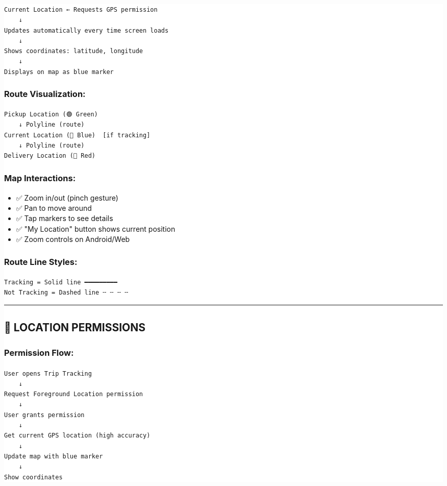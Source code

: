 ```
Current Location ← Requests GPS permission
    ↓
Updates automatically every time screen loads
    ↓
Shows coordinates: latitude, longitude
    ↓
Displays on map as blue marker
```

### Route Visualization:

```
Pickup Location (🟢 Green)
    ↓ Polyline (route)
Current Location (🔵 Blue)  [if tracking]
    ↓ Polyline (route)
Delivery Location (🔴 Red)
```

### Map Interactions:

- ✅ Zoom in/out (pinch gesture)
- ✅ Pan to move around
- ✅ Tap markers to see details
- ✅ "My Location" button shows current position
- ✅ Zoom controls on Android/Web

### Route Line Styles:

```
Tracking = Solid line ━━━━━━━━━
Not Tracking = Dashed line ╌ ╌ ╌ ╌
```

---

## 🔐 LOCATION PERMISSIONS

### Permission Flow:

```
User opens Trip Tracking
    ↓
Request Foreground Location permission
    ↓
User grants permission
    ↓
Get current GPS location (high accuracy)
    ↓
Update map with blue marker
    ↓
Show coordinates
```
